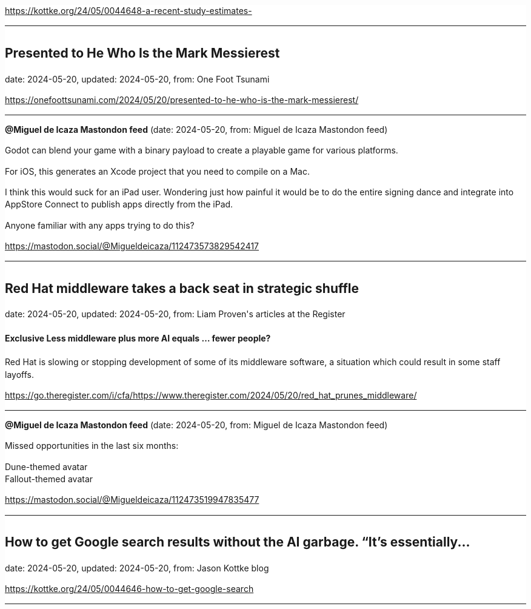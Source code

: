 
<https://kottke.org/24/05/0044648-a-recent-study-estimates->

---

## Presented to He Who Is the Mark Messierest

date: 2024-05-20, updated: 2024-05-20, from: One Foot Tsunami

 

<https://onefoottsunami.com/2024/05/20/presented-to-he-who-is-the-mark-messierest/>

---

**@Miguel de Icaza Mastondon feed** (date: 2024-05-20, from: Miguel de Icaza Mastondon feed)

<p>Godot can blend your game with a binary payload to create a playable game for various platforms.</p><p>For iOS, this generates an Xcode project that you need to compile on a Mac.</p><p>I think this would suck for an iPad user.  Wondering just how painful it would be to do the entire signing dance and integrate into AppStore Connect to publish apps directly from the iPad.</p><p>Anyone familiar with any apps trying to do this?</p> 

<https://mastodon.social/@Migueldeicaza/112473573829542417>

---

## Red Hat middleware takes a back seat in strategic shuffle

date: 2024-05-20, updated: 2024-05-20, from: Liam Proven's articles at the Register

<h4><span class="label">Exclusive</span> Less middleware plus more AI equals … fewer people?</h4>
      <p>Red Hat is slowing or stopping development of some of its middleware software, a situation which could result in some staff layoffs.</p> 

<https://go.theregister.com/i/cfa/https://www.theregister.com/2024/05/20/red_hat_prunes_middleware/>

---

**@Miguel de Icaza Mastondon feed** (date: 2024-05-20, from: Miguel de Icaza Mastondon feed)

<p>Missed opportunities in the last six months:</p><p>Dune-themed avatar<br />Fallout-themed avatar</p> 

<https://mastodon.social/@Migueldeicaza/112473519947835477>

---

##  How to get Google search results without the AI garbage. &#8220;It&#8217;s essentially... 

date: 2024-05-20, updated: 2024-05-20, from: Jason Kottke blog

 

<https://kottke.org/24/05/0044646-how-to-get-google-search>

---